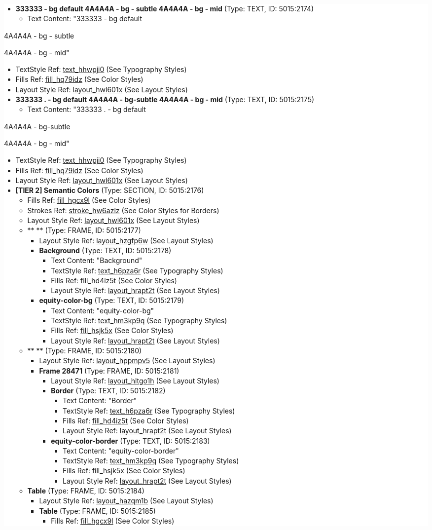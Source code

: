 - **333333 - bg default 4A4A4A - bg - subtle 4A4A4A - bg - mid** (Type: TEXT, ID: 5015:2174)
  - Text Content: "333333 - bg default

4A4A4A - bg - subtle

4A4A4A - bg - mid"
  - TextStyle Ref: [text_hhwpji0](../GlobalStyles/Typography.md#text-hhwpji0) (See Typography Styles)
  - Fills Ref: [fill_hq79idz](../GlobalStyles/Colors.md#fill-hq79idz) (See Color Styles)
  - Layout Style Ref: [layout_hwl601x](../GlobalStyles/LayoutAndSpacing.md#layout-hwl601x) (See Layout Styles)
- **333333 . - bg default 4A4A4A - bg-subtle 4A4A4A - bg - mid** (Type: TEXT, ID: 5015:2175)
  - Text Content: "333333 . - bg default

4A4A4A - bg-subtle

4A4A4A - bg - mid"
  - TextStyle Ref: [text_hhwpji0](../GlobalStyles/Typography.md#text-hhwpji0) (See Typography Styles)
  - Fills Ref: [fill_hq79idz](../GlobalStyles/Colors.md#fill-hq79idz) (See Color Styles)
  - Layout Style Ref: [layout_hwl601x](../GlobalStyles/LayoutAndSpacing.md#layout-hwl601x) (See Layout Styles)
- **[TIER 2] Semantic Colors** (Type: SECTION, ID: 5015:2176)
  - Fills Ref: [fill_hgcx9l](../GlobalStyles/Colors.md#fill-hgcx9l) (See Color Styles)
  - Strokes Ref: [stroke_hw6azlz](../GlobalStyles/Colors.md#stroke-hw6azlz) (See Color Styles for Borders)
  - Layout Style Ref: [layout_hwl601x](../GlobalStyles/LayoutAndSpacing.md#layout-hwl601x) (See Layout Styles)
  - ** ** (Type: FRAME, ID: 5015:2177)
    - Layout Style Ref: [layout_hzgfp6w](../GlobalStyles/LayoutAndSpacing.md#layout-hzgfp6w) (See Layout Styles)
    - **Background** (Type: TEXT, ID: 5015:2178)
      - Text Content: "Background"
      - TextStyle Ref: [text_h6pza6r](../GlobalStyles/Typography.md#text-h6pza6r) (See Typography Styles)
      - Fills Ref: [fill_hd4iz5t](../GlobalStyles/Colors.md#fill-hd4iz5t) (See Color Styles)
      - Layout Style Ref: [layout_hrapt2t](../GlobalStyles/LayoutAndSpacing.md#layout-hrapt2t) (See Layout Styles)
    - **equity-color-bg** (Type: TEXT, ID: 5015:2179)
      - Text Content: "equity-color-bg"
      - TextStyle Ref: [text_hm3kp9q](../GlobalStyles/Typography.md#text-hm3kp9q) (See Typography Styles)
      - Fills Ref: [fill_hsjk5x](../GlobalStyles/Colors.md#fill-hsjk5x) (See Color Styles)
      - Layout Style Ref: [layout_hrapt2t](../GlobalStyles/LayoutAndSpacing.md#layout-hrapt2t) (See Layout Styles)
  - ** ** (Type: FRAME, ID: 5015:2180)
    - Layout Style Ref: [layout_hppmpv5](../GlobalStyles/LayoutAndSpacing.md#layout-hppmpv5) (See Layout Styles)
    - **Frame 28471** (Type: FRAME, ID: 5015:2181)
      - Layout Style Ref: [layout_hltgo1h](../GlobalStyles/LayoutAndSpacing.md#layout-hltgo1h) (See Layout Styles)
      - **Border** (Type: TEXT, ID: 5015:2182)
        - Text Content: "Border"
        - TextStyle Ref: [text_h6pza6r](../GlobalStyles/Typography.md#text-h6pza6r) (See Typography Styles)
        - Fills Ref: [fill_hd4iz5t](../GlobalStyles/Colors.md#fill-hd4iz5t) (See Color Styles)
        - Layout Style Ref: [layout_hrapt2t](../GlobalStyles/LayoutAndSpacing.md#layout-hrapt2t) (See Layout Styles)
      - **equity-color-border** (Type: TEXT, ID: 5015:2183)
        - Text Content: "equity-color-border"
        - TextStyle Ref: [text_hm3kp9q](../GlobalStyles/Typography.md#text-hm3kp9q) (See Typography Styles)
        - Fills Ref: [fill_hsjk5x](../GlobalStyles/Colors.md#fill-hsjk5x) (See Color Styles)
        - Layout Style Ref: [layout_hrapt2t](../GlobalStyles/LayoutAndSpacing.md#layout-hrapt2t) (See Layout Styles)
  - **Table** (Type: FRAME, ID: 5015:2184)
    - Layout Style Ref: [layout_hazqm1b](../GlobalStyles/LayoutAndSpacing.md#layout-hazqm1b) (See Layout Styles)
    - **Table** (Type: FRAME, ID: 5015:2185)
      - Fills Ref: [fill_hgcx9l](../GlobalStyles/Colors.md#fill-hgcx9l) (See Color Styles)